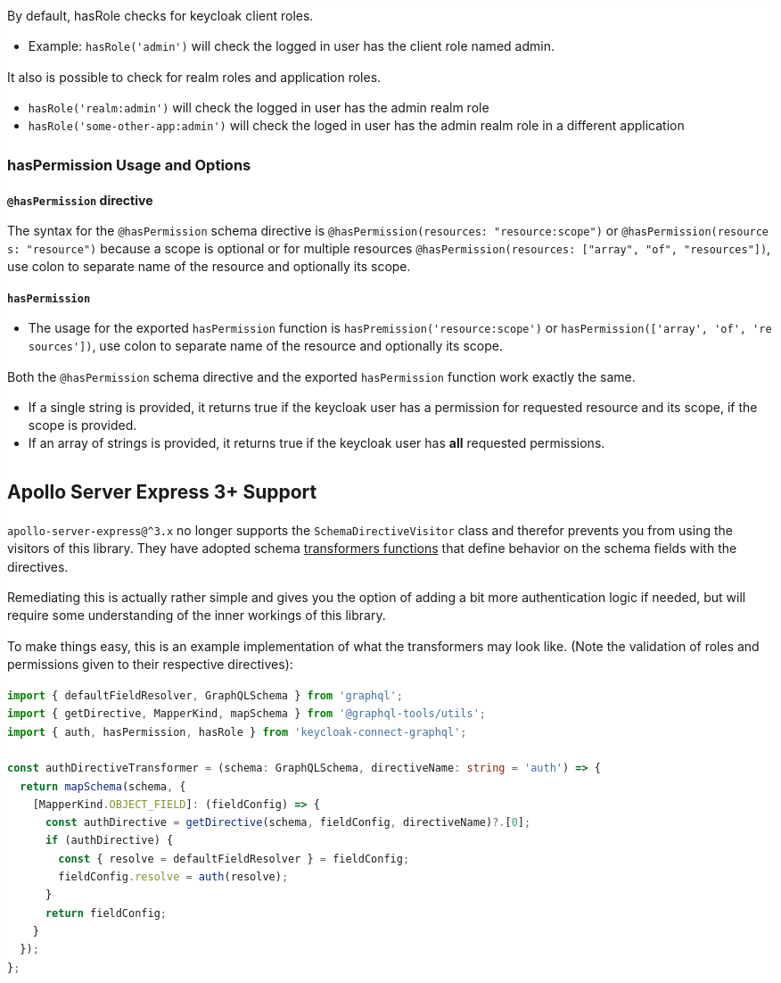 By default, hasRole checks for keycloak client roles.

* Example: `hasRole('admin')` will check the logged in user has the client role named admin.

It also is possible to check for realm roles and application roles.
* `hasRole('realm:admin')` will check the logged in user has the admin realm role
* `hasRole('some-other-app:admin')` will check the loged in user has the admin realm role in a different application

### hasPermission Usage and Options

**`@hasPermission` directive**

The syntax for the `@hasPermission` schema directive is `@hasPermission(resources: "resource:scope")` or  `@hasPermission(resources: "resource")` because a scope is  optional or for multiple resources `@hasPermission(resources: ["array", "of", "resources"])`, use colon to separate name of the resource and optionally its scope.

**`hasPermission`**

* The usage for the exported `hasPermission` function is `hasPremission('resource:scope')` or `hasPermission(['array', 'of', 'resources'])`, use colon to separate name of the resource and optionally its scope.

Both the `@hasPermission` schema directive and the exported `hasPermission` function work exactly the same.

* If a single string is provided, it returns true if the keycloak user has a permission for requested resource and its scope, if the scope is provided.
* If an array of strings is provided, it returns true if the keycloak user has **all** requested permissions.

## Apollo Server Express 3+ Support

`apollo-server-express@^3.x` no longer supports the `SchemaDirectiveVisitor` class and therefor prevents
you from using the visitors of this library. They have adopted schema 
[transformers functions](https://www.apollographql.com/docs/apollo-server/schema/creating-directives/) that define behavior
on the schema fields with the directives.

Remediating this is actually rather simple and gives you the option of adding a bit more authentication logic if needed,
but will require some understanding of the inner workings of this library.

To make things easy, this is an example implementation of what the transformers may look like. (Note the validation of roles and permissions
given to their respective directives):

```typescript
import { defaultFieldResolver, GraphQLSchema } from 'graphql';
import { getDirective, MapperKind, mapSchema } from '@graphql-tools/utils';
import { auth, hasPermission, hasRole } from 'keycloak-connect-graphql';

const authDirectiveTransformer = (schema: GraphQLSchema, directiveName: string = 'auth') => {
  return mapSchema(schema, {
    [MapperKind.OBJECT_FIELD]: (fieldConfig) => {
      const authDirective = getDirective(schema, fieldConfig, directiveName)?.[0];
      if (authDirective) {
        const { resolve = defaultFieldResolver } = fieldConfig;
        fieldConfig.resolve = auth(resolve);
      }
      return fieldConfig;
    }
  });
};

```